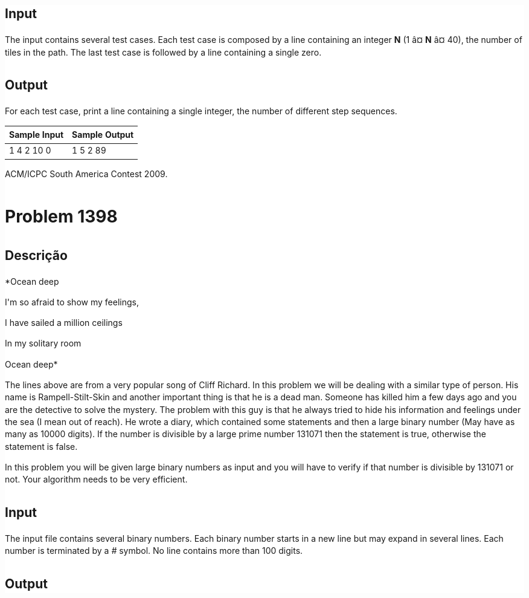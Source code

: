 Input
-----

The input contains several test cases. Each test case is composed by a line containing an integer **N** (1 â¤ **N** â¤ 40), the number of tiles in the path. The last test case is followed by a line containing a single zero.

Output
------

For each test case, print a line containing a single integer, the number of different step sequences.


| Sample Input | Sample Output |
| --- | --- |
| 1 4 2 10 0 | 1 5 2 89 |

ACM/ICPC South America Contest 2009.


# Problem 1398

Descrição
----------

*Ocean deep  

I'm so afraid to show my feelings,  

I have sailed a million ceilings  

In my solitary room  

Ocean deep*

The lines above are from a very popular song of Cliff Richard. In this problem we will be dealing with a similar type of person. His name is Rampell-Stilt-Skin and another important thing is that he is a dead man. Someone has killed him a few days ago and you are the detective to solve the mystery. The problem with this guy is that he always tried to hide his information and feelings under the sea (I mean out of reach). He wrote a diary, which contained some statements and then a large binary number (May have as many as 10000 digits). If the number is divisible by a large prime number 131071 then the statement is true, otherwise the statement is false.

In this problem you will be given large binary numbers as input and you will have to verify if that number is divisible by 131071 or not. Your algorithm needs to be very efficient.

Input
-----

The input file contains several binary numbers. Each binary number starts in a new line but may expand in several lines. Each number is terminated by a *#* symbol. No line contains more than 100 digits.

Output
------
